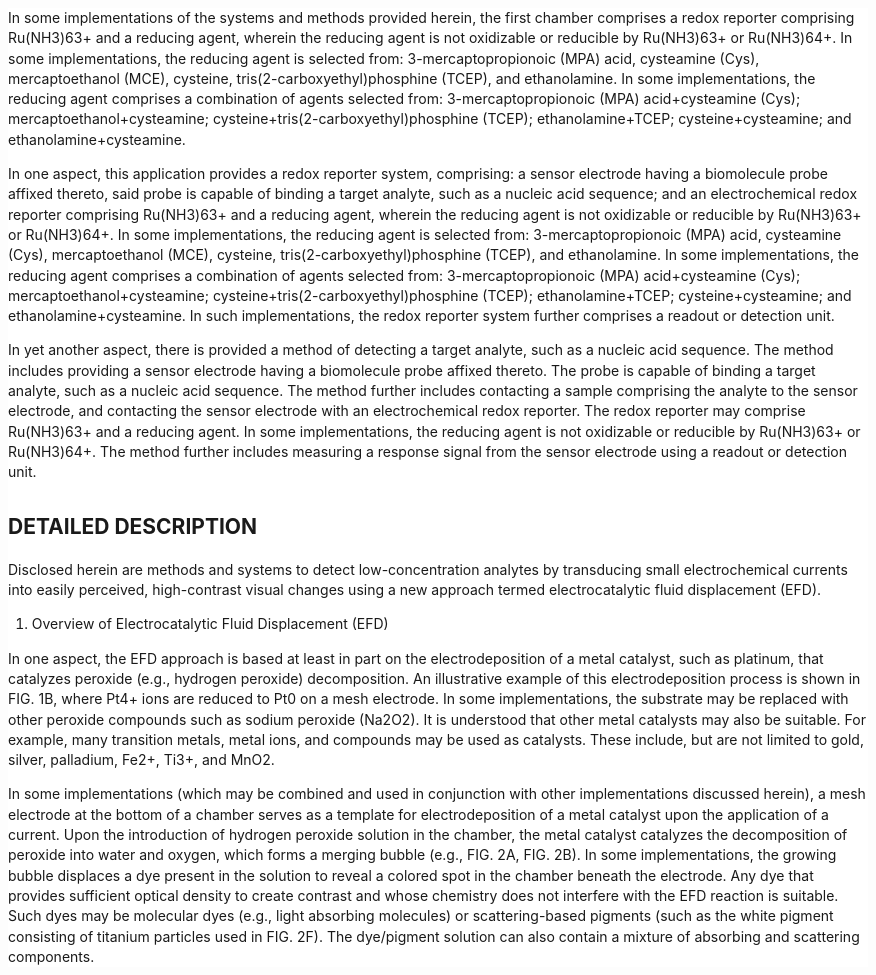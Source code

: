 In some implementations of the systems and methods provided herein, the first chamber comprises a redox reporter comprising Ru(NH3)63+ and a reducing agent, wherein the reducing agent is not oxidizable or reducible by Ru(NH3)63+ or Ru(NH3)64+. In some implementations, the reducing agent is selected from: 3-mercaptopropionoic (MPA) acid, cysteamine (Cys), mercaptoethanol (MCE), cysteine, tris(2-carboxyethyl)phosphine (TCEP), and ethanolamine. In some implementations, the reducing agent comprises a combination of agents selected from: 3-mercaptopropionoic (MPA) acid+cysteamine (Cys); mercaptoethanol+cysteamine; cysteine+tris(2-carboxyethyl)phosphine (TCEP); ethanolamine+TCEP; cysteine+cysteamine; and ethanolamine+cysteamine.

In one aspect, this application provides a redox reporter system, comprising: a sensor electrode having a biomolecule probe affixed thereto, said probe is capable of binding a target analyte, such as a nucleic acid sequence; and an electrochemical redox reporter comprising Ru(NH3)63+ and a reducing agent, wherein the reducing agent is not oxidizable or reducible by Ru(NH3)63+ or Ru(NH3)64+. In some implementations, the reducing agent is selected from: 3-mercaptopropionoic (MPA) acid, cysteamine (Cys), mercaptoethanol (MCE), cysteine, tris(2-carboxyethyl)phosphine (TCEP), and ethanolamine. In some implementations, the reducing agent comprises a combination of agents selected from: 3-mercaptopropionoic (MPA) acid+cysteamine (Cys); mercaptoethanol+cysteamine; cysteine+tris(2-carboxyethyl)phosphine (TCEP); ethanolamine+TCEP; cysteine+cysteamine; and ethanolamine+cysteamine. In such implementations, the redox reporter system further comprises a readout or detection unit.

In yet another aspect, there is provided a method of detecting a target analyte, such as a nucleic acid sequence. The method includes providing a sensor electrode having a biomolecule probe affixed thereto. The probe is capable of binding a target analyte, such as a nucleic acid sequence. The method further includes contacting a sample comprising the analyte to the sensor electrode, and contacting the sensor electrode with an electrochemical redox reporter. The redox reporter may comprise Ru(NH3)63+ and a reducing agent. In some implementations, the reducing agent is not oxidizable or reducible by Ru(NH3)63+ or Ru(NH3)64+. The method further includes measuring a response signal from the sensor electrode using a readout or detection unit.

## DETAILED DESCRIPTION

Disclosed herein are methods and systems to detect low-concentration analytes by transducing small electrochemical currents into easily perceived, high-contrast visual changes using a new approach termed electrocatalytic fluid displacement (EFD).

1. Overview of Electrocatalytic Fluid Displacement (EFD)

In one aspect, the EFD approach is based at least in part on the electrodeposition of a metal catalyst, such as platinum, that catalyzes peroxide (e.g., hydrogen peroxide) decomposition. An illustrative example of this electrodeposition process is shown in FIG. 1B, where Pt4+ ions are reduced to Pt0 on a mesh electrode. In some implementations, the substrate may be replaced with other peroxide compounds such as sodium peroxide (Na2O2). It is understood that other metal catalysts may also be suitable. For example, many transition metals, metal ions, and compounds may be used as catalysts. These include, but are not limited to gold, silver, palladium, Fe2+, Ti3+, and MnO2.

In some implementations (which may be combined and used in conjunction with other implementations discussed herein), a mesh electrode at the bottom of a chamber serves as a template for electrodeposition of a metal catalyst upon the application of a current. Upon the introduction of hydrogen peroxide solution in the chamber, the metal catalyst catalyzes the decomposition of peroxide into water and oxygen, which forms a merging bubble (e.g., FIG. 2A, FIG. 2B). In some implementations, the growing bubble displaces a dye present in the solution to reveal a colored spot in the chamber beneath the electrode. Any dye that provides sufficient optical density to create contrast and whose chemistry does not interfere with the EFD reaction is suitable. Such dyes may be molecular dyes (e.g., light absorbing molecules) or scattering-based pigments (such as the white pigment consisting of titanium particles used in FIG. 2F). The dye/pigment solution can also contain a mixture of absorbing and scattering components.
